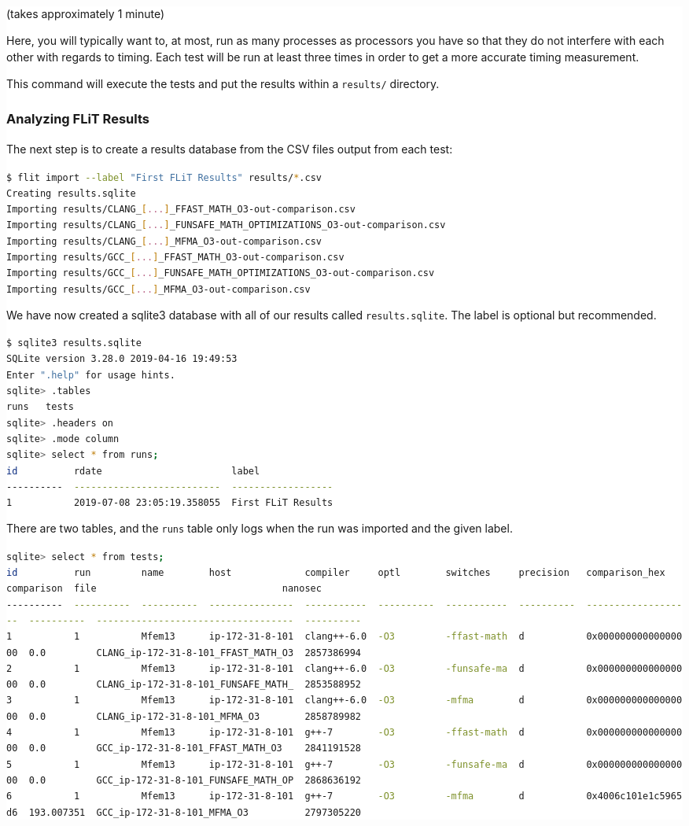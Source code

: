 ```bash
```

(takes approximately 1 minute)

Here, you will typically want to, at most, run as many processes as processors
you have so that they do not interfere with each other with regards to timing.
Each test will be run at least three times in order to get a more accurate
timing measurement.

This command will execute the tests and put the results within a `results/`
directory.


### Analyzing FLiT Results

The next step is to create a results database from the CSV files output from
each test:

```bash
$ flit import --label "First FLiT Results" results/*.csv
Creating results.sqlite
Importing results/CLANG_[...]_FFAST_MATH_O3-out-comparison.csv
Importing results/CLANG_[...]_FUNSAFE_MATH_OPTIMIZATIONS_O3-out-comparison.csv
Importing results/CLANG_[...]_MFMA_O3-out-comparison.csv
Importing results/GCC_[...]_FFAST_MATH_O3-out-comparison.csv
Importing results/GCC_[...]_FUNSAFE_MATH_OPTIMIZATIONS_O3-out-comparison.csv
Importing results/GCC_[...]_MFMA_O3-out-comparison.csv
```

We have now created a sqlite3 database with all of our results called
`results.sqlite`.  The label is optional but recommended.

```bash
$ sqlite3 results.sqlite
SQLite version 3.28.0 2019-04-16 19:49:53
Enter ".help" for usage hints.
sqlite> .tables
runs   tests
sqlite> .headers on
sqlite> .mode column
sqlite> select * from runs;
id          rdate                       label                     
----------  --------------------------  ------------------
1           2019-07-08 23:05:19.358055  First FLiT Results
```

There are two tables, and the `runs` table only logs when the run was imported
and the given label.

```bash
sqlite> select * from tests;
id          run         name        host             compiler     optl        switches     precision   comparison_hex       comparison  file                                 nanosec   
----------  ----------  ----------  ---------------  -----------  ----------  -----------  ----------  -------------------  ----------  -----------------------------------  ----------
1           1           Mfem13      ip-172-31-8-101  clang++-6.0  -O3         -ffast-math  d           0x00000000000000000  0.0         CLANG_ip-172-31-8-101_FFAST_MATH_O3  2857386994
2           1           Mfem13      ip-172-31-8-101  clang++-6.0  -O3         -funsafe-ma  d           0x00000000000000000  0.0         CLANG_ip-172-31-8-101_FUNSAFE_MATH_  2853588952
3           1           Mfem13      ip-172-31-8-101  clang++-6.0  -O3         -mfma        d           0x00000000000000000  0.0         CLANG_ip-172-31-8-101_MFMA_O3        2858789982
4           1           Mfem13      ip-172-31-8-101  g++-7        -O3         -ffast-math  d           0x00000000000000000  0.0         GCC_ip-172-31-8-101_FFAST_MATH_O3    2841191528
5           1           Mfem13      ip-172-31-8-101  g++-7        -O3         -funsafe-ma  d           0x00000000000000000  0.0         GCC_ip-172-31-8-101_FUNSAFE_MATH_OP  2868636192
6           1           Mfem13      ip-172-31-8-101  g++-7        -O3         -mfma        d           0x4006c101e1c5965d6  193.007351  GCC_ip-172-31-8-101_MFMA_O3          2797305220
```
